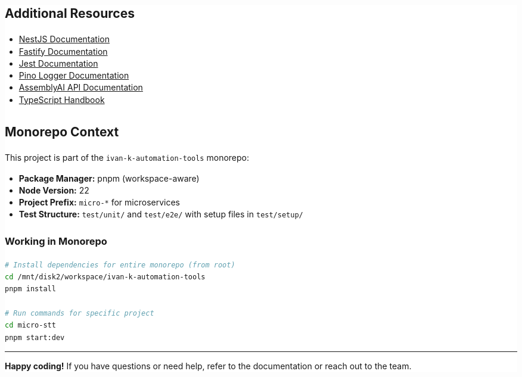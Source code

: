 ## Additional Resources

- [NestJS Documentation](https://docs.nestjs.com/)
- [Fastify Documentation](https://www.fastify.io/)
- [Jest Documentation](https://jestjs.io/)
- [Pino Logger Documentation](https://getpino.io/)
- [AssemblyAI API Documentation](https://www.assemblyai.com/docs)
- [TypeScript Handbook](https://www.typescriptlang.org/docs/)

## Monorepo Context

This project is part of the `ivan-k-automation-tools` monorepo:

- **Package Manager:** pnpm (workspace-aware)
- **Node Version:** 22
- **Project Prefix:** `micro-*` for microservices
- **Test Structure:** `test/unit/` and `test/e2e/` with setup files in `test/setup/`

### Working in Monorepo

```bash
# Install dependencies for entire monorepo (from root)
cd /mnt/disk2/workspace/ivan-k-automation-tools
pnpm install

# Run commands for specific project
cd micro-stt
pnpm start:dev
```

---

**Happy coding!** If you have questions or need help, refer to the documentation or reach out to the team.
